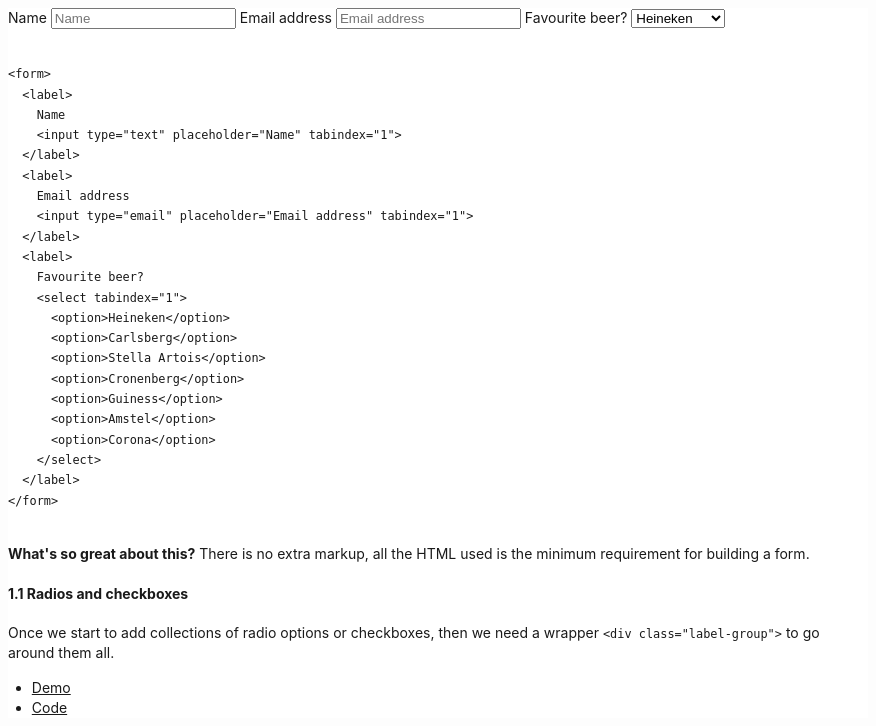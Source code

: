 </ul>
<div class="tab-content">
  <div class="code_example">
    <form>
      <label>
        Name
        <input type="text" placeholder="Name" tabindex="1">
      </label>
      <label>
        Email address
        <input type="email" placeholder="Email address" tabindex="1">
      </label>
      <label>
        Favourite beer?
        <select tabindex="1">
          <option>Heineken</option>
          <option>Carlsberg</option>
          <option>Stella Artois</option>
          <option>Cronenberg</option>
          <option>Guiness</option>
          <option>Amstel</option>
          <option>Corona</option>
        </select>
      </label>
    </form>
  </div>
  <div>
<pre>
  <code class="language-markup">
&lt;form&gt;
  &lt;label&gt;
    Name
    &lt;input type=&quot;text&quot; placeholder=&quot;Name&quot; tabindex=&quot;1&quot;&gt;
  &lt;/label&gt;
  &lt;label&gt;
    Email address
    &lt;input type=&quot;email&quot; placeholder=&quot;Email address&quot; tabindex=&quot;1&quot;&gt;
  &lt;/label&gt;
  &lt;label&gt;
    Favourite beer?
    &lt;select tabindex=&quot;1&quot;&gt;
      &lt;option&gt;Heineken&lt;/option&gt;
      &lt;option&gt;Carlsberg&lt;/option&gt;
      &lt;option&gt;Stella Artois&lt;/option&gt;
      &lt;option&gt;Cronenberg&lt;/option&gt;
      &lt;option&gt;Guiness&lt;/option&gt;
      &lt;option&gt;Amstel&lt;/option&gt;
      &lt;option&gt;Corona&lt;/option&gt;
    &lt;/select&gt;
  &lt;/label&gt;
&lt;/form&gt;
  </code>
</pre>
  </div>
</div>
<p><strong>What's so great about this?</strong> There is no extra markup, all the HTML used is the minimum requirement for building a form.</p>
<h4 class="sub_section">1.1 Radios and checkboxes</h4>
<p>Once we start to add collections of radio options or checkboxes, then we need a wrapper <code class="language-markup">&lt;div class=&quot;label-group&quot;&gt;</code> to go around them all.</p>
<ul class="nav horizontal tabs" data-trigger="tab" data-content=".tab-content2">
  <li><a href="#">Demo</a></li>
  <li><a href="#">Code</a></li>
</ul>